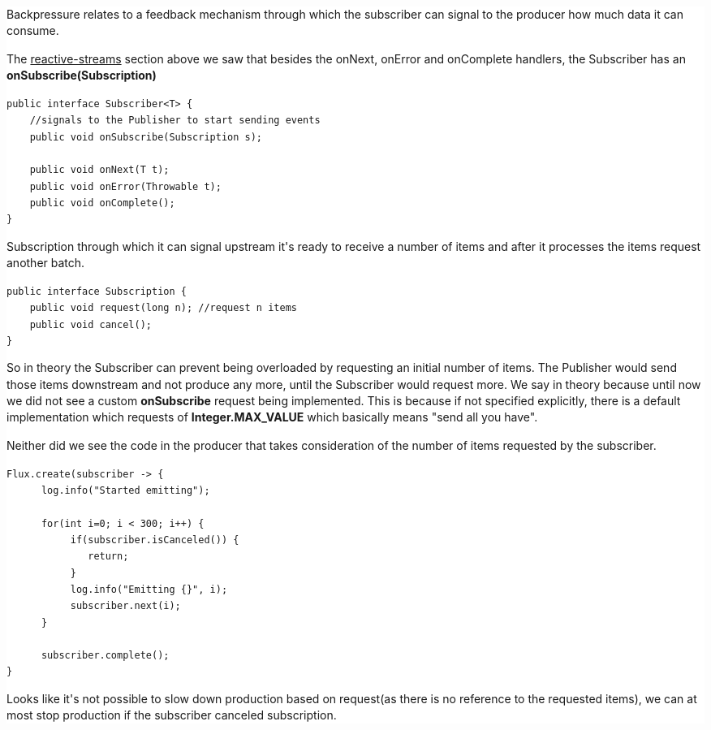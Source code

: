 Backpressure relates to a feedback mechanism through which the subscriber can signal to the producer how much data 
it can consume.

The [reactive-streams](https://github.com/reactive-streams/reactive-streams-jvm) section above we saw that besides the onNext, onError and onComplete handlers, the Subscriber
has an **onSubscribe(Subscription)**
 
```
public interface Subscriber<T> {
    //signals to the Publisher to start sending events
    public void onSubscribe(Subscription s);     
    
    public void onNext(T t);
    public void onError(Throwable t);
    public void onComplete();
}
```
Subscription through which it can signal upstream it's ready to receive a number of items and after it
processes the items request another batch.

```
public interface Subscription {
    public void request(long n); //request n items
    public void cancel();
}
```
So in theory the Subscriber can prevent being overloaded by requesting an initial number of items. The Publisher would
send those items downstream and not produce any more, until the Subscriber would request more. We say in theory because
until now we did not see a custom **onSubscribe** request being implemented. This is because if not specified explicitly,
there is a default implementation which requests of **Integer.MAX_VALUE** which basically means "send all you have".

Neither did we see the code in the producer that takes consideration of the number of items requested by the subscriber. 
```
Flux.create(subscriber -> {
      log.info("Started emitting");

      for(int i=0; i < 300; i++) {
           if(subscriber.isCanceled()) {
              return;
           }
           log.info("Emitting {}", i);
           subscriber.next(i);
      }

      subscriber.complete();
}
```
Looks like it's not possible to slow down production based on request(as there is no reference to the requested items),
we can at most stop production if the subscriber canceled subscription. 
